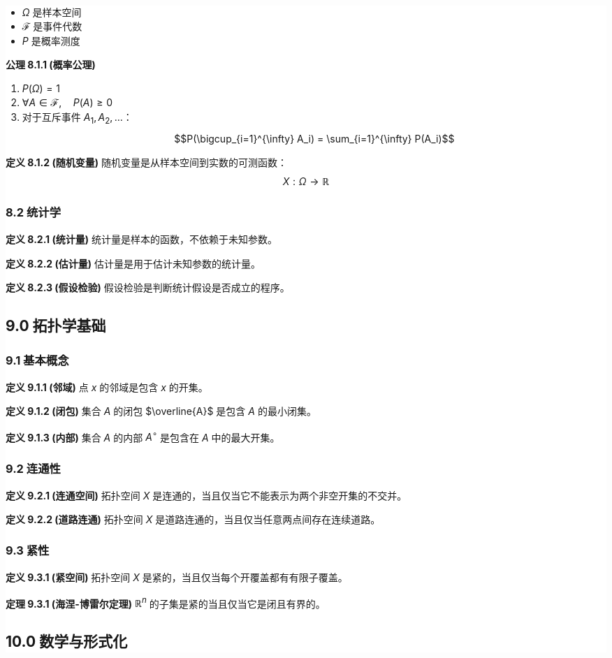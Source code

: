 - $\Omega$ 是样本空间
- $\mathcal{F}$ 是事件代数
- $P$ 是概率测度

**公理 8.1.1 (概率公理)**

1. $P(\Omega) = 1$
2. $\forall A \in \mathcal{F}, \quad P(A) \geq 0$
3. 对于互斥事件 $A_1, A_2, \ldots$：
   $$P(\bigcup_{i=1}^{\infty} A_i) = \sum_{i=1}^{\infty} P(A_i)$$

**定义 8.1.2 (随机变量)**
随机变量是从样本空间到实数的可测函数：
$$X: \Omega \to \mathbb{R}$$

### 8.2 统计学

**定义 8.2.1 (统计量)**
统计量是样本的函数，不依赖于未知参数。

**定义 8.2.2 (估计量)**
估计量是用于估计未知参数的统计量。

**定义 8.2.3 (假设检验)**
假设检验是判断统计假设是否成立的程序。

## 9.0 拓扑学基础

### 9.1 基本概念

**定义 9.1.1 (邻域)**
点 $x$ 的邻域是包含 $x$ 的开集。

**定义 9.1.2 (闭包)**
集合 $A$ 的闭包 $\overline{A}$ 是包含 $A$ 的最小闭集。

**定义 9.1.3 (内部)**
集合 $A$ 的内部 $A^\circ$ 是包含在 $A$ 中的最大开集。

### 9.2 连通性

**定义 9.2.1 (连通空间)**
拓扑空间 $X$ 是连通的，当且仅当它不能表示为两个非空开集的不交并。

**定义 9.2.2 (道路连通)**
拓扑空间 $X$ 是道路连通的，当且仅当任意两点间存在连续道路。

### 9.3 紧性

**定义 9.3.1 (紧空间)**
拓扑空间 $X$ 是紧的，当且仅当每个开覆盖都有有限子覆盖。

**定理 9.3.1 (海涅-博雷尔定理)**
$\mathbb{R}^n$ 的子集是紧的当且仅当它是闭且有界的。

## 10.0 数学与形式化
